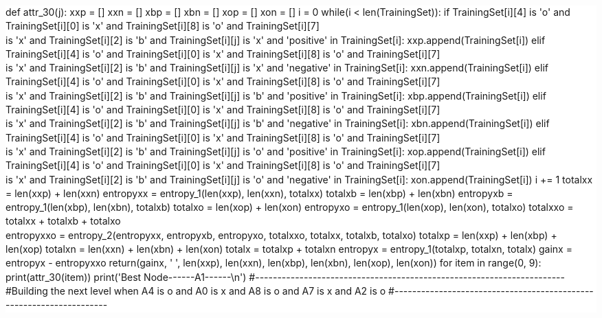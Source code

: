 def attr_30(j):
    xxp = []
    xxn = []
    xbp = []
    xbn = []
    xop = []
    xon = []
    i = 0
    while(i < len(TrainingSet)):
        if TrainingSet[i][4] is 'o' and TrainingSet[i][0] is 'x' and TrainingSet[i][8] is 'o'  and TrainingSet[i][7]\
           is 'x' and TrainingSet[i][2] is 'b' and TrainingSet[i][j] is 'x' and 'positive' in TrainingSet[i]:
                xxp.append(TrainingSet[i])
        elif TrainingSet[i][4] is 'o' and TrainingSet[i][0] is 'x' and TrainingSet[i][8] is 'o'  and TrainingSet[i][7]\
             is 'x' and TrainingSet[i][2] is 'b' and TrainingSet[i][j] is 'x' and 'negative' in TrainingSet[i]:
                xxn.append(TrainingSet[i])
        elif TrainingSet[i][4] is 'o' and TrainingSet[i][0] is 'x' and TrainingSet[i][8] is 'o'  and TrainingSet[i][7]\
             is 'x' and TrainingSet[i][2] is 'b' and TrainingSet[i][j] is 'b' and 'positive' in TrainingSet[i]:
                xbp.append(TrainingSet[i])
        elif TrainingSet[i][4] is 'o' and TrainingSet[i][0] is 'x' and TrainingSet[i][8] is 'o'  and TrainingSet[i][7]\
             is 'x' and TrainingSet[i][2] is 'b' and TrainingSet[i][j] is 'b' and 'negative' in TrainingSet[i]:
                xbn.append(TrainingSet[i])
        elif TrainingSet[i][4] is 'o' and TrainingSet[i][0] is 'x' and TrainingSet[i][8] is 'o'  and TrainingSet[i][7]\
             is 'x' and TrainingSet[i][2] is 'b' and TrainingSet[i][j] is 'o' and 'positive' in TrainingSet[i]:
                xop.append(TrainingSet[i])
        elif TrainingSet[i][4] is 'o' and TrainingSet[i][0] is 'x' and TrainingSet[i][8] is 'o'  and TrainingSet[i][7]\
             is 'x' and TrainingSet[i][2] is 'b' and TrainingSet[i][j] is 'o' and 'negative' in TrainingSet[i]:
                xon.append(TrainingSet[i])
        i += 1
    totalxx = len(xxp) + len(xxn)
    entropyxx = entropy_1(len(xxp), len(xxn), totalxx)
    totalxb = len(xbp) + len(xbn)
    entropyxb = entropy_1(len(xbp), len(xbn), totalxb)
    totalxo = len(xop) + len(xon)
    entropyxo = entropy_1(len(xop), len(xon), totalxo)
    totalxxo = totalxx + totalxb + totalxo    
    entropyxxo = entropy_2(entropyxx, entropyxb, entropyxo, totalxxo, totalxx, totalxb, totalxo)
    totalxp = len(xxp) + len(xbp) + len(xop)
    totalxn = len(xxn) + len(xbn) + len(xon)
    totalx = totalxp + totalxn
    entropyx = entropy_1(totalxp, totalxn, totalx)
    gainx = entropyx - entropyxxo
    return(gainx, '   ', len(xxp), len(xxn), len(xbp), len(xbn), len(xop), len(xon))
for item in range(0, 9):    
    print(attr_30(item))
print('Best Node------A1------\n')
#----------------------------------------------------------------------
#Building the next level when A4 is o and A0 is x and A8 is o and A7 is x and A2 is o
#--------------------------------------------------------------------
